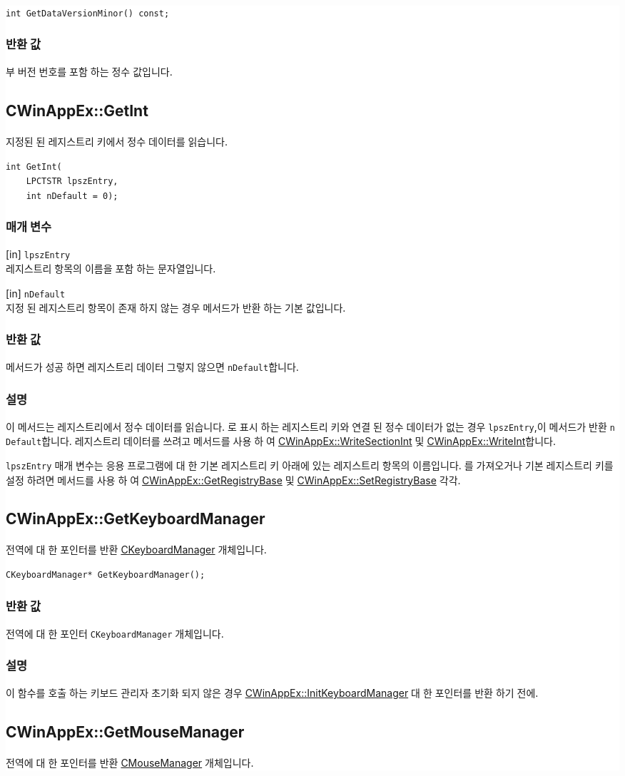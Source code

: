 ```  
int GetDataVersionMinor() const;  
```  
  
### <a name="return-value"></a>반환 값  
 부 버전 번호를 포함 하는 정수 값입니다.  
  
##  <a name="getint"></a>  CWinAppEx::GetInt  
 지정된 된 레지스트리 키에서 정수 데이터를 읽습니다.  
  
```  
int GetInt(
    LPCTSTR lpszEntry,  
    int nDefault = 0);
```  
  
### <a name="parameters"></a>매개 변수  
 [in] `lpszEntry`  
 레지스트리 항목의 이름을 포함 하는 문자열입니다.  
  
 [in] `nDefault`  
 지정 된 레지스트리 항목이 존재 하지 않는 경우 메서드가 반환 하는 기본 값입니다.  
  
### <a name="return-value"></a>반환 값  
 메서드가 성공 하면 레지스트리 데이터 그렇지 않으면 `nDefault`합니다.  
  
### <a name="remarks"></a>설명  
 이 메서드는 레지스트리에서 정수 데이터를 읽습니다. 로 표시 하는 레지스트리 키와 연결 된 정수 데이터가 없는 경우 `lpszEntry`,이 메서드가 반환 `nDefault`합니다. 레지스트리 데이터를 쓰려고 메서드를 사용 하 여 [CWinAppEx::WriteSectionInt](#writesectionint) 및 [CWinAppEx::WriteInt](#writeint)합니다.  
  
 `lpszEntry` 매개 변수는 응용 프로그램에 대 한 기본 레지스트리 키 아래에 있는 레지스트리 항목의 이름입니다. 를 가져오거나 기본 레지스트리 키를 설정 하려면 메서드를 사용 하 여 [CWinAppEx::GetRegistryBase](#getregistrybase) 및 [CWinAppEx::SetRegistryBase](#setregistrybase) 각각.  
  
##  <a name="getkeyboardmanager"></a>  CWinAppEx::GetKeyboardManager  
 전역에 대 한 포인터를 반환 [CKeyboardManager](../../mfc/reference/ckeyboardmanager-class.md) 개체입니다.  
  
```  
CKeyboardManager* GetKeyboardManager();
```  
  
### <a name="return-value"></a>반환 값  
 전역에 대 한 포인터 `CKeyboardManager` 개체입니다.  
  
### <a name="remarks"></a>설명  
 이 함수를 호출 하는 키보드 관리자 초기화 되지 않은 경우 [CWinAppEx::InitKeyboardManager](#initkeyboardmanager) 대 한 포인터를 반환 하기 전에.  
  
##  <a name="getmousemanager"></a>  CWinAppEx::GetMouseManager  
 전역에 대 한 포인터를 반환 [CMouseManager](../../mfc/reference/cmousemanager-class.md) 개체입니다.  
  